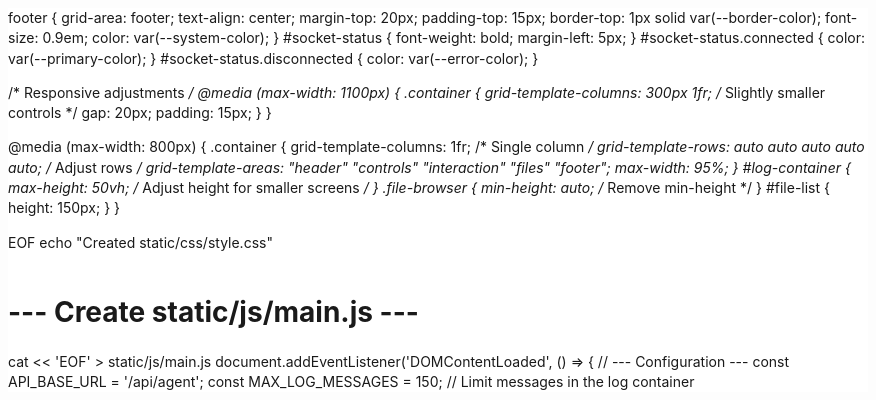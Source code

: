
footer {
    grid-area: footer;
    text-align: center;
    margin-top: 20px;
    padding-top: 15px;
    border-top: 1px solid var(--border-color);
    font-size: 0.9em;
    color: var(--system-color);
}
#socket-status {
    font-weight: bold;
    margin-left: 5px;
}
#socket-status.connected { color: var(--primary-color); }
#socket-status.disconnected { color: var(--error-color); }


/* Responsive adjustments */
@media (max-width: 1100px) {
    .container {
        grid-template-columns: 300px 1fr; /* Slightly smaller controls */
        gap: 20px;
        padding: 15px;
    }
}

@media (max-width: 800px) {
    .container {
        grid-template-columns: 1fr; /* Single column */
        grid-template-rows: auto auto auto auto auto; /* Adjust rows */
        grid-template-areas:
            "header"
            "controls"
            "interaction"
            "files"
            "footer";
        max-width: 95%;
    }
    #log-container {
        max-height: 50vh; /* Adjust height for smaller screens */
    }
    .file-browser {
        min-height: auto; /* Remove min-height */
    }
    #file-list {
        height: 150px;
    }
}

EOF
echo "Created static/css/style.css"

# --- Create static/js/main.js ---
cat << 'EOF' > static/js/main.js
document.addEventListener('DOMContentLoaded', () => {
    // --- Configuration ---
    const API_BASE_URL = '/api/agent';
    const MAX_LOG_MESSAGES = 150; // Limit messages in the log container
